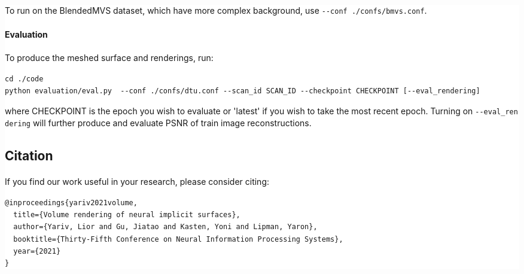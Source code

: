 To run on the BlendedMVS dataset, which have more complex background, use `--conf ./confs/bmvs.conf`.


#### Evaluation

To produce the meshed surface and renderings, run:
```
cd ./code
python evaluation/eval.py  --conf ./confs/dtu.conf --scan_id SCAN_ID --checkpoint CHECKPOINT [--eval_rendering]
```
where CHECKPOINT is the epoch you wish to evaluate or 'latest' if you wish to take the most recent epoch.
Turning on `--eval_rendering` will further produce and evaluate PSNR of train image reconstructions.



## Citation
If you find our work useful in your research, please consider citing:
	
    @inproceedings{yariv2021volume,
      title={Volume rendering of neural implicit surfaces},
      author={Yariv, Lior and Gu, Jiatao and Kasten, Yoni and Lipman, Yaron},
      booktitle={Thirty-Fifth Conference on Neural Information Processing Systems},
      year={2021}
    }
	
